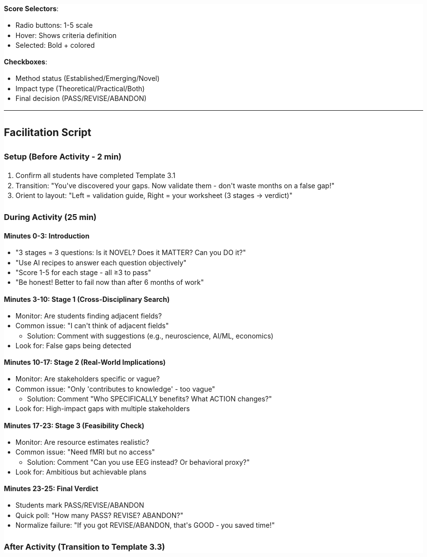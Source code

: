 **Score Selectors**:
- Radio buttons: 1-5 scale
- Hover: Shows criteria definition
- Selected: Bold + colored

**Checkboxes**:
- Method status (Established/Emerging/Novel)
- Impact type (Theoretical/Practical/Both)
- Final decision (PASS/REVISE/ABANDON)

---

## Facilitation Script

### Setup (Before Activity - 2 min)

1. Confirm all students have completed Template 3.1
2. Transition: "You've discovered your gaps. Now validate them - don't waste months on a false gap!"
3. Orient to layout: "Left = validation guide, Right = your worksheet (3 stages → verdict)"

### During Activity (25 min)

**Minutes 0-3: Introduction**
- "3 stages = 3 questions: Is it NOVEL? Does it MATTER? Can you DO it?"
- "Use AI recipes to answer each question objectively"
- "Score 1-5 for each stage - all ≥3 to pass"
- "Be honest! Better to fail now than after 6 months of work"

**Minutes 3-10: Stage 1 (Cross-Disciplinary Search)**
- Monitor: Are students finding adjacent fields?
- Common issue: "I can't think of adjacent fields"
  - Solution: Comment with suggestions (e.g., neuroscience, AI/ML, economics)
- Look for: False gaps being detected

**Minutes 10-17: Stage 2 (Real-World Implications)**
- Monitor: Are stakeholders specific or vague?
- Common issue: "Only 'contributes to knowledge' - too vague"
  - Solution: Comment "Who SPECIFICALLY benefits? What ACTION changes?"
- Look for: High-impact gaps with multiple stakeholders

**Minutes 17-23: Stage 3 (Feasibility Check)**
- Monitor: Are resource estimates realistic?
- Common issue: "Need fMRI but no access"
  - Solution: Comment "Can you use EEG instead? Or behavioral proxy?"
- Look for: Ambitious but achievable plans

**Minutes 23-25: Final Verdict**
- Students mark PASS/REVISE/ABANDON
- Quick poll: "How many PASS? REVISE? ABANDON?"
- Normalize failure: "If you got REVISE/ABANDON, that's GOOD - you saved time!"

### After Activity (Transition to Template 3.3)
